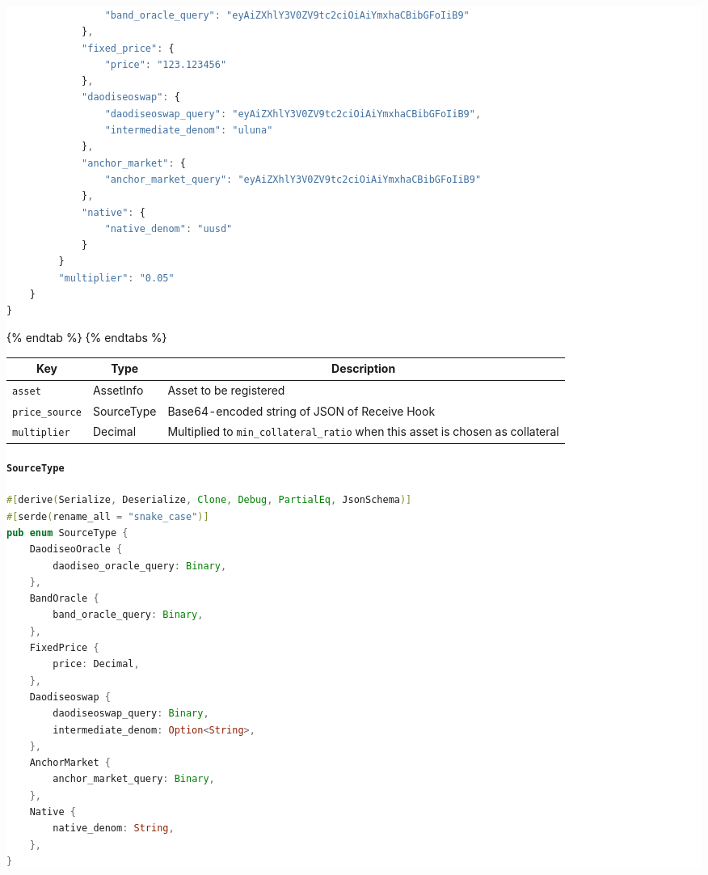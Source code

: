 ```javascript
                 "band_oracle_query": "eyAiZXhlY3V0ZV9tc2ciOiAiYmxhaCBibGFoIiB9"
             },
             "fixed_price": {
                 "price": "123.123456"
             },
             "daodiseoswap": {
                 "daodiseoswap_query": "eyAiZXhlY3V0ZV9tc2ciOiAiYmxhaCBibGFoIiB9",
                 "intermediate_denom": "uluna"
             },
             "anchor_market": {
                 "anchor_market_query": "eyAiZXhlY3V0ZV9tc2ciOiAiYmxhaCBibGFoIiB9"
             },
             "native": {
                 "native_denom": "uusd"
             }
         }
         "multiplier": "0.05"   
    }
}
```
{% endtab %}
{% endtabs %}

| Key            | Type       | Description                                                                  |
| -------------- | ---------- | ---------------------------------------------------------------------------- |
| `asset`        | AssetInfo  | Asset to be registered                                                       |
| `price_source` | SourceType | Base64-encoded string of JSON of Receive Hook                                |
| `multiplier`   | Decimal    | Multiplied to `min_collateral_ratio` when this asset is chosen as collateral |

#### `SourceType`

```rust
#[derive(Serialize, Deserialize, Clone, Debug, PartialEq, JsonSchema)]
#[serde(rename_all = "snake_case")]
pub enum SourceType {
    DaodiseoOracle {
        daodiseo_oracle_query: Binary,
    },
    BandOracle {
        band_oracle_query: Binary,
    },
    FixedPrice {
        price: Decimal,
    },
    Daodiseoswap {
        daodiseoswap_query: Binary,
        intermediate_denom: Option<String>,
    },
    AnchorMarket {
        anchor_market_query: Binary,
    },
    Native {
        native_denom: String,
    },
} 
```
